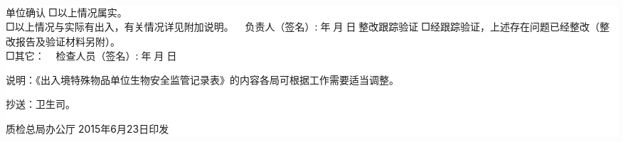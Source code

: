  <tr height=19 style='height:14.0pt'>
  <td height=19 class=xl697590 style='height:14.0pt;border-top:none'>单位确认</td>
 </tr>
 <tr height=37 style='height:28.0pt'>
  <td height=37 class=xl667590 width=532 style='height:28.0pt;border-top:none;
  width:399pt'><span lang=EN-US>□以上情况属实。<br>
    □以上情况与实际有出入，有关情况详见附加说明。</span></td>
 </tr>
 <tr height=19 style='height:14.0pt'>
  <td height=19 class=xl677590 style='height:14.0pt'><span
  style='mso-spacerun:yes'>&nbsp;&nbsp; </span>负责人（签名）:</td>
 </tr>
 <tr height=19 style='height:14.0pt'>
  <td height=19 class=xl687590 style='height:14.0pt'>年 月 日</td>
 </tr>
 <tr height=19 style='height:14.0pt'>
  <td height=19 class=xl697590 style='height:14.0pt;border-top:none'>整改跟踪验证</td>
 </tr>
 <tr height=37 style='height:28.0pt'>
  <td height=37 class=xl717590 width=532 style='height:28.0pt;border-top:none;
  width:399pt'>□经跟踪验证，上述存在问题已经整改（整改报告及验证材料另附）。<br>
    □其它：</td>
 </tr>
 <tr height=19 style='height:14.0pt'>
  <td height=19 class=xl677590 style='height:14.0pt'><span
  style='mso-spacerun:yes'>&nbsp;&nbsp; </span>检查人员（签名）:</td>
 </tr>
 <tr height=19 style='height:14.5pt'>
  <td height=19 class=xl727590 style='height:14.5pt'>年 月 日</td>
 </tr>
</table>





说明：《出入境特殊物品单位生物安全监管记录表》的内容各局可根据工作需要适当调整。

抄送：卫生司。

质检总局办公厅 2015年6月23日印发

